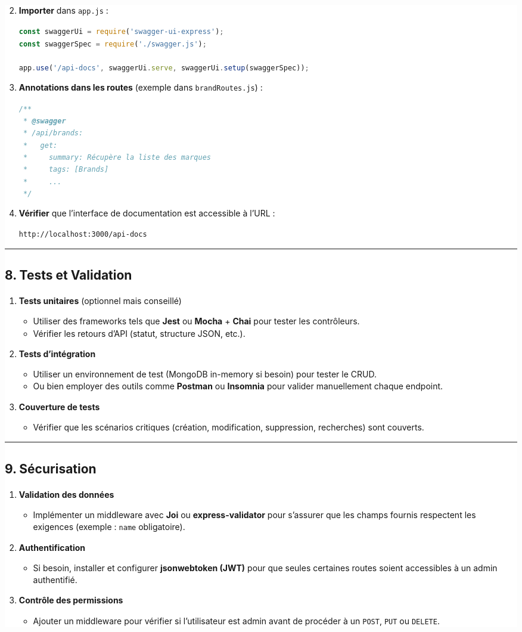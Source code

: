 2. **Importer** dans `app.js` :  
   ```js
   const swaggerUi = require('swagger-ui-express');
   const swaggerSpec = require('./swagger.js');

   app.use('/api-docs', swaggerUi.serve, swaggerUi.setup(swaggerSpec));
   ```

3. **Annotations dans les routes** (exemple dans `brandRoutes.js`) :  
   ```js
   /**
    * @swagger
    * /api/brands:
    *   get:
    *     summary: Récupère la liste des marques
    *     tags: [Brands]
    *     ...
    */
   ```

4. **Vérifier** que l’interface de documentation est accessible à l’URL :  
   ```
   http://localhost:3000/api-docs
   ```

---

## 8. Tests et Validation

1. **Tests unitaires** (optionnel mais conseillé)  
   - Utiliser des frameworks tels que **Jest** ou **Mocha** + **Chai** pour tester les contrôleurs.  
   - Vérifier les retours d’API (statut, structure JSON, etc.).  

2. **Tests d’intégration**  
   - Utiliser un environnement de test (MongoDB in-memory si besoin) pour tester le CRUD.  
   - Ou bien employer des outils comme **Postman** ou **Insomnia** pour valider manuellement chaque endpoint.

3. **Couverture de tests**  
   - Vérifier que les scénarios critiques (création, modification, suppression, recherches) sont couverts.

---

## 9. Sécurisation

1. **Validation des données**  
   - Implémenter un middleware avec **Joi** ou **express-validator** pour s’assurer que les champs fournis respectent les exigences (exemple : `name` obligatoire).  

2. **Authentification**  
   - Si besoin, installer et configurer **jsonwebtoken (JWT)** pour que seules certaines routes soient accessibles à un admin authentifié.  

3. **Contrôle des permissions**  
   - Ajouter un middleware pour vérifier si l’utilisateur est admin avant de procéder à un `POST`, `PUT` ou `DELETE`.  
